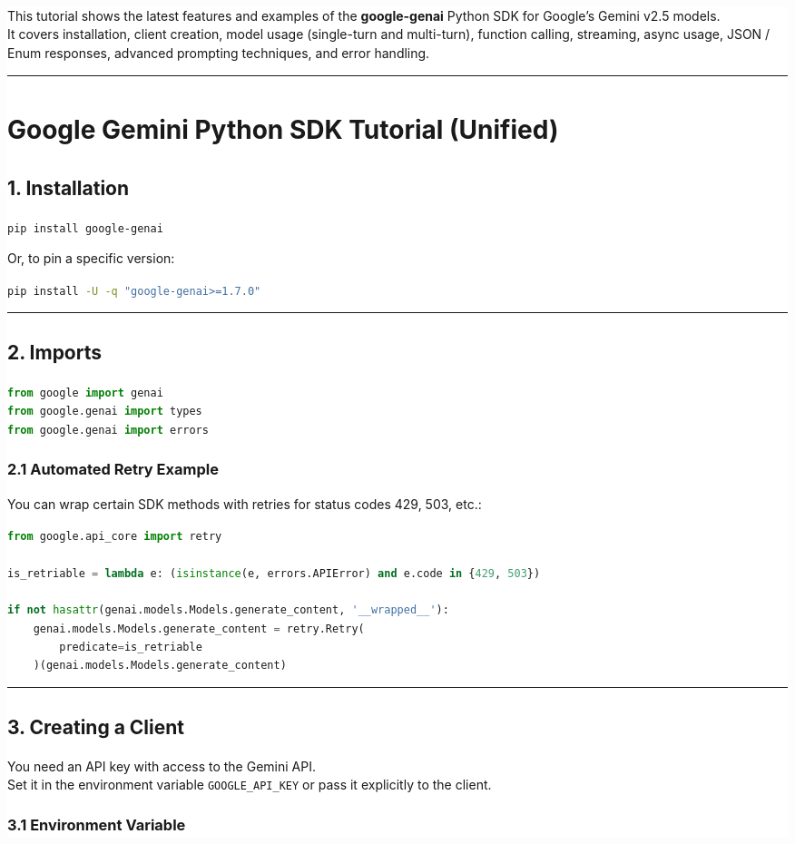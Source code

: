 

This tutorial shows the latest features and examples of the **google-genai** Python SDK for Google’s Gemini v2.5 models.  
It covers installation, client creation, model usage (single-turn and multi-turn), function calling, streaming, async usage, JSON / Enum responses, advanced prompting techniques, and error handling.

---

# Google Gemini Python SDK Tutorial (Unified)

## 1. Installation

```bash
pip install google-genai
```
Or, to pin a specific version:
```bash
pip install -U -q "google-genai>=1.7.0"
```

---

## 2. Imports

```python
from google import genai
from google.genai import types
from google.genai import errors
```

### 2.1 Automated Retry Example

You can wrap certain SDK methods with retries for status codes 429, 503, etc.:

```python
from google.api_core import retry

is_retriable = lambda e: (isinstance(e, errors.APIError) and e.code in {429, 503})

if not hasattr(genai.models.Models.generate_content, '__wrapped__'):
    genai.models.Models.generate_content = retry.Retry(
        predicate=is_retriable
    )(genai.models.Models.generate_content)
```

---

## 3. Creating a Client

You need an API key with access to the Gemini API.  
Set it in the environment variable `GOOGLE_API_KEY` or pass it explicitly to the client.

### 3.1 Environment Variable
